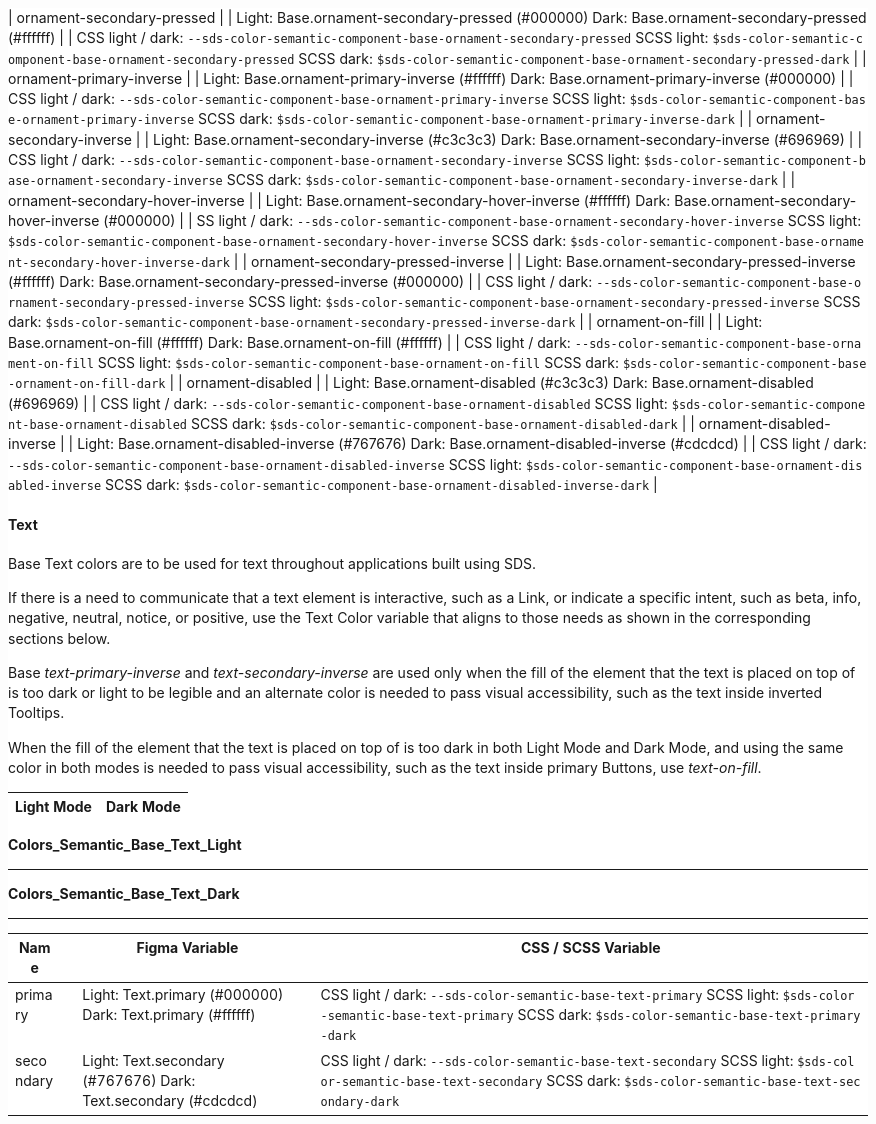 | ornament-secondary-pressed         |     | Light: Base.ornament-secondary-pressed (#000000) Dark: Base.ornament-secondary-pressed (#ffffff)                 |     | CSS light / dark: `--sds-color-semantic-component-base-ornament-secondary-pressed` SCSS light: `$sds-color-semantic-component-base-ornament-secondary-pressed` SCSS dark: `$sds-color-semantic-component-base-ornament-secondary-pressed-dark`                         |
| ornament-primary-inverse           |     | Light: Base.ornament-primary-inverse (#ffffff) Dark: Base.ornament-primary-inverse (#000000)                     |     | CSS light / dark: `--sds-color-semantic-component-base-ornament-primary-inverse` SCSS light: `$sds-color-semantic-component-base-ornament-primary-inverse` SCSS dark: `$sds-color-semantic-component-base-ornament-primary-inverse-dark`                               |
| ornament-secondary-inverse         |     | Light: Base.ornament-secondary-inverse (#c3c3c3) Dark: Base.ornament-secondary-inverse (#696969)                 |     | CSS light / dark: `--sds-color-semantic-component-base-ornament-secondary-inverse` SCSS light: `$sds-color-semantic-component-base-ornament-secondary-inverse` SCSS dark: `$sds-color-semantic-component-base-ornament-secondary-inverse-dark`                         |
| ornament-secondary-hover-inverse   |     | Light: Base.ornament-secondary-hover-inverse (#ffffff) Dark: Base.ornament-secondary-hover-inverse (#000000)     |     | SS light / dark: `--sds-color-semantic-component-base-ornament-secondary-hover-inverse` SCSS light: `$sds-color-semantic-component-base-ornament-secondary-hover-inverse` SCSS dark: `$sds-color-semantic-component-base-ornament-secondary-hover-inverse-dark`        |
| ornament-secondary-pressed-inverse |     | Light: Base.ornament-secondary-pressed-inverse (#ffffff) Dark: Base.ornament-secondary-pressed-inverse (#000000) |     | CSS light / dark: `--sds-color-semantic-component-base-ornament-secondary-pressed-inverse` SCSS light: `$sds-color-semantic-component-base-ornament-secondary-pressed-inverse` SCSS dark: `$sds-color-semantic-component-base-ornament-secondary-pressed-inverse-dark` |
| ornament-on-fill                   |     | Light: Base.ornament-on-fill (#ffffff) Dark: Base.ornament-on-fill (#ffffff)                                     |     | CSS light / dark: `--sds-color-semantic-component-base-ornament-on-fill` SCSS light: `$sds-color-semantic-component-base-ornament-on-fill` SCSS dark: `$sds-color-semantic-component-base-ornament-on-fill-dark`                                                       |
| ornament-disabled                  |     | Light: Base.ornament-disabled (#c3c3c3) Dark: Base.ornament-disabled (#696969)                                   |     | CSS light / dark: `--sds-color-semantic-component-base-ornament-disabled` SCSS light: `$sds-color-semantic-component-base-ornament-disabled` SCSS dark: `$sds-color-semantic-component-base-ornament-disabled-dark`                                                    |
| ornament-disabled-inverse          |     | Light: Base.ornament-disabled-inverse (#767676) Dark: Base.ornament-disabled-inverse (#cdcdcd)                   |     | CSS light / dark: `--sds-color-semantic-component-base-ornament-disabled-inverse` SCSS light: `$sds-color-semantic-component-base-ornament-disabled-inverse` SCSS dark: `$sds-color-semantic-component-base-ornament-disabled-inverse-dark`                            |

#### Text

Base Text colors are to be used for text throughout applications built using SDS.

If there is a need to communicate that a text element is interactive, such as a Link, or indicate a specific intent, such as beta, info, negative, neutral, notice, or positive, use the Text Color variable that aligns to those needs as shown in the corresponding sections below.

Base _text-primary-inverse_ and _text-secondary-inverse_ are used only when the fill of the element that the text is placed on top of is too dark or light to be legible and an alternate color is needed to pass visual accessibility, such as the text inside inverted Tooltips.

When the fill of the element that the text is placed on top of is too dark in both Light Mode and Dark Mode, and using the same color in both modes is needed to pass visual accessibility, such as the text inside primary Buttons, use _text-on-fill_.

| Light Mode | Dark Mode |
| :--------: | :-------: |

**Colors_Semantic_Base_Text_Light**

---

**Colors_Semantic_Base_Text_Dark**

---

| **Name**          |     | **Figma Variable**                                                             |     | **CSS / SCSS Variable**                                                                                                                                                                              |
| ----------------- | --- | ------------------------------------------------------------------------------ | --- | ---------------------------------------------------------------------------------------------------------------------------------------------------------------------------------------------------- |
| primary           |     | Light: Text.primary (#000000) Dark: Text.primary (#ffffff)                     |     | CSS light / dark: `--sds-color-semantic-base-text-primary` SCSS light: `$sds-color-semantic-base-text-primary` SCSS dark: `$sds-color-semantic-base-text-primary-dark`                               |
| secondary         |     | Light: Text.secondary (#767676) Dark: Text.secondary (#cdcdcd)                 |     | CSS light / dark: `--sds-color-semantic-base-text-secondary` SCSS light: `$sds-color-semantic-base-text-secondary` SCSS dark: `$sds-color-semantic-base-text-secondary-dark`                         |